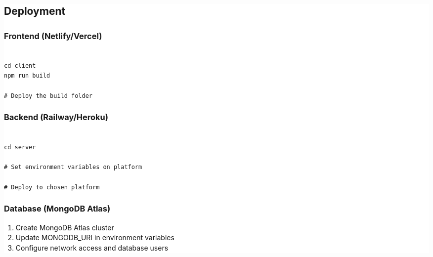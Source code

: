 ## Deployment

### Frontend (Netlify/Vercel)
```

cd client
npm run build

# Deploy the build folder

```

### Backend (Railway/Heroku)
```

cd server

# Set environment variables on platform

# Deploy to chosen platform

```

### Database (MongoDB Atlas)
1. Create MongoDB Atlas cluster
2. Update MONGODB_URI in environment variables
3. Configure network access and database users

